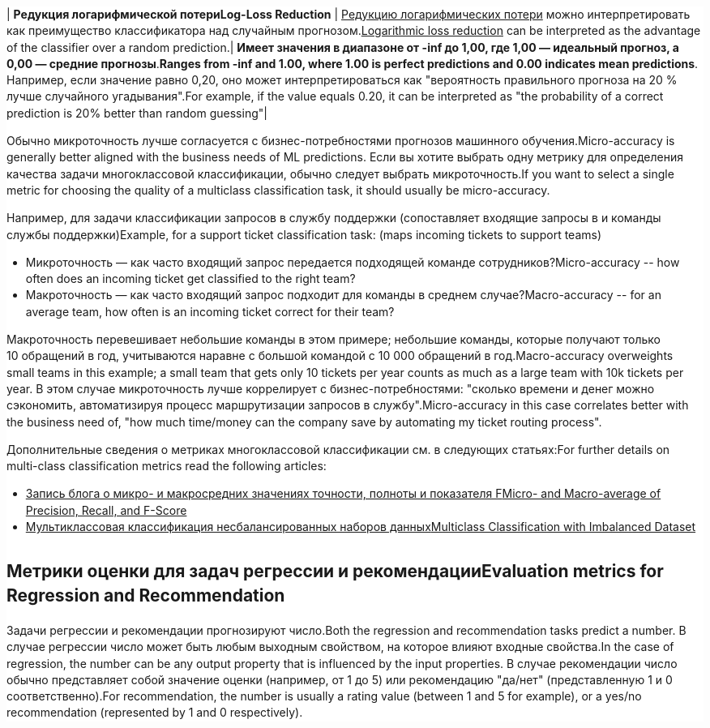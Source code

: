 | <span data-ttu-id="7c6aa-165">**Редукция логарифмической потери**</span><span class="sxs-lookup"><span data-stu-id="7c6aa-165">**Log-Loss Reduction**</span></span> | <span data-ttu-id="7c6aa-166">[Редукцию логарифмических потери](xref:Microsoft.ML.Data.MulticlassClassificationMetrics.LogLossReduction) можно интерпретировать как преимущество классификатора над случайным прогнозом.</span><span class="sxs-lookup"><span data-stu-id="7c6aa-166">[Logarithmic loss reduction](xref:Microsoft.ML.Data.MulticlassClassificationMetrics.LogLossReduction) can be interpreted as the advantage of the classifier over a random prediction.</span></span>| <span data-ttu-id="7c6aa-167">**Имеет значения в диапазоне от -inf до 1,00, где 1,00 — идеальный прогноз, а 0,00 — средние прогнозы**.</span><span class="sxs-lookup"><span data-stu-id="7c6aa-167">**Ranges from -inf and 1.00, where 1.00 is perfect predictions and 0.00 indicates mean predictions**.</span></span> <span data-ttu-id="7c6aa-168">Например, если значение равно 0,20, оно может интерпретироваться как "вероятность правильного прогноза на 20 % лучше случайного угадывания".</span><span class="sxs-lookup"><span data-stu-id="7c6aa-168">For example, if the value equals 0.20, it can be interpreted as "the probability of a correct prediction is 20% better than random guessing"</span></span>|

<span data-ttu-id="7c6aa-169">Обычно микроточность лучше согласуется с бизнес-потребностями прогнозов машинного обучения.</span><span class="sxs-lookup"><span data-stu-id="7c6aa-169">Micro-accuracy is generally better aligned with the business needs of ML predictions.</span></span> <span data-ttu-id="7c6aa-170">Если вы хотите выбрать одну метрику для определения качества задачи многоклассовой классификации, обычно следует выбрать микроточность.</span><span class="sxs-lookup"><span data-stu-id="7c6aa-170">If you want to select a single metric for choosing the quality of a multiclass classification task, it should usually be micro-accuracy.</span></span>

<span data-ttu-id="7c6aa-171">Например, для задачи классификации запросов в службу поддержки (сопоставляет входящие запросы в и команды службы поддержки)</span><span class="sxs-lookup"><span data-stu-id="7c6aa-171">Example, for a support ticket classification task: (maps incoming tickets to support teams)</span></span>

- <span data-ttu-id="7c6aa-172">Микроточность — как часто входящий запрос передается подходящей команде сотрудников?</span><span class="sxs-lookup"><span data-stu-id="7c6aa-172">Micro-accuracy -- how often does an incoming ticket get classified to the right team?</span></span>
- <span data-ttu-id="7c6aa-173">Макроточность — как часто входящий запрос подходит для команды в среднем случае?</span><span class="sxs-lookup"><span data-stu-id="7c6aa-173">Macro-accuracy -- for an average team, how often is an incoming ticket correct for their team?</span></span>

<span data-ttu-id="7c6aa-174">Макроточность перевешивает небольшие команды в этом примере; небольшие команды, которые получают только 10 обращений в год, учитываются наравне с большой командой с 10 000 обращений в год.</span><span class="sxs-lookup"><span data-stu-id="7c6aa-174">Macro-accuracy overweights small teams in this example; a small team that gets only 10 tickets per year counts as much as a large team with 10k tickets per year.</span></span> <span data-ttu-id="7c6aa-175">В этом случае микроточность лучше коррелирует с бизнес-потребностями: "сколько времени и денег можно сэкономить, автоматизируя процесс маршрутизации запросов в службу".</span><span class="sxs-lookup"><span data-stu-id="7c6aa-175">Micro-accuracy in this case correlates better with the business need of, "how much time/money can the company save by automating my ticket routing process".</span></span>

<span data-ttu-id="7c6aa-176">Дополнительные сведения о метриках многоклассовой классификации см. в следующих статьях:</span><span class="sxs-lookup"><span data-stu-id="7c6aa-176">For further details on multi-class classification metrics read the following articles:</span></span>

- [<span data-ttu-id="7c6aa-177">Запись блога о микро- и макросредних значениях точности, полноты и показателя F</span><span class="sxs-lookup"><span data-stu-id="7c6aa-177">Micro- and Macro-average of Precision, Recall, and F-Score</span></span>](https://rushdishams.blogspot.com/2011/08/micro-and-macro-average-of-precision.html)
- [<span data-ttu-id="7c6aa-178">Мультиклассовая классификация несбалансированных наборов данных</span><span class="sxs-lookup"><span data-stu-id="7c6aa-178">Multiclass Classification with Imbalanced Dataset</span></span>](https://towardsdatascience.com/machine-learning-multiclass-classification-with-imbalanced-data-set-29f6a177c1a)

## <a name="evaluation-metrics-for-regression-and-recommendation"></a><span data-ttu-id="7c6aa-179">Метрики оценки для задач регрессии и рекомендации</span><span class="sxs-lookup"><span data-stu-id="7c6aa-179">Evaluation metrics for Regression and Recommendation</span></span>

<span data-ttu-id="7c6aa-180">Задачи регрессии и рекомендации прогнозируют число.</span><span class="sxs-lookup"><span data-stu-id="7c6aa-180">Both the regression and recommendation tasks predict a number.</span></span> <span data-ttu-id="7c6aa-181">В случае регрессии число может быть любым выходным свойством, на которое влияют входные свойства.</span><span class="sxs-lookup"><span data-stu-id="7c6aa-181">In the case of regression, the number can be any output property that is influenced by the input properties.</span></span> <span data-ttu-id="7c6aa-182">В случае рекомендации число обычно представляет собой значение оценки (например, от 1 до 5) или рекомендацию "да/нет" (представленную 1 и 0 соответственно).</span><span class="sxs-lookup"><span data-stu-id="7c6aa-182">For recommendation, the number is usually a rating value (between 1 and 5 for example), or a yes/no recommendation (represented by 1 and 0 respectively).</span></span>
